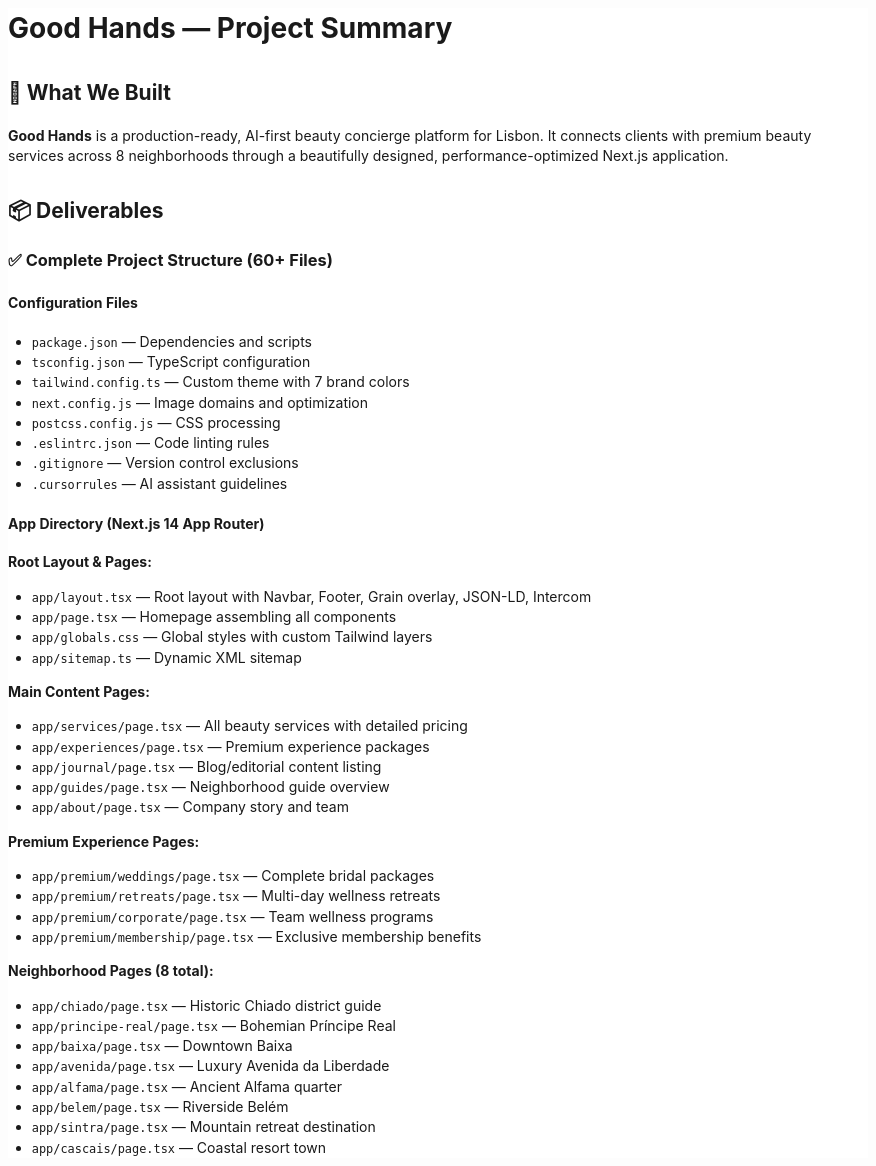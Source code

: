 # Good Hands — Project Summary

## 🎯 What We Built

**Good Hands** is a production-ready, AI-first beauty concierge platform for Lisbon. It connects clients with premium beauty services across 8 neighborhoods through a beautifully designed, performance-optimized Next.js application.

## 📦 Deliverables

### ✅ Complete Project Structure (60+ Files)

#### Configuration Files
- `package.json` — Dependencies and scripts
- `tsconfig.json` — TypeScript configuration
- `tailwind.config.ts` — Custom theme with 7 brand colors
- `next.config.js` — Image domains and optimization
- `postcss.config.js` — CSS processing
- `.eslintrc.json` — Code linting rules
- `.gitignore` — Version control exclusions
- `.cursorrules` — AI assistant guidelines

#### App Directory (Next.js 14 App Router)
**Root Layout & Pages:**
- `app/layout.tsx` — Root layout with Navbar, Footer, Grain overlay, JSON-LD, Intercom
- `app/page.tsx` — Homepage assembling all components
- `app/globals.css` — Global styles with custom Tailwind layers
- `app/sitemap.ts` — Dynamic XML sitemap

**Main Content Pages:**
- `app/services/page.tsx` — All beauty services with detailed pricing
- `app/experiences/page.tsx` — Premium experience packages
- `app/journal/page.tsx` — Blog/editorial content listing
- `app/guides/page.tsx` — Neighborhood guide overview
- `app/about/page.tsx` — Company story and team

**Premium Experience Pages:**
- `app/premium/weddings/page.tsx` — Complete bridal packages
- `app/premium/retreats/page.tsx` — Multi-day wellness retreats
- `app/premium/corporate/page.tsx` — Team wellness programs
- `app/premium/membership/page.tsx` — Exclusive membership benefits

**Neighborhood Pages (8 total):**
- `app/chiado/page.tsx` — Historic Chiado district guide
- `app/principe-real/page.tsx` — Bohemian Príncipe Real
- `app/baixa/page.tsx` — Downtown Baixa
- `app/avenida/page.tsx` — Luxury Avenida da Liberdade
- `app/alfama/page.tsx` — Ancient Alfama quarter
- `app/belem/page.tsx` — Riverside Belém
- `app/sintra/page.tsx` — Mountain retreat destination
- `app/cascais/page.tsx` — Coastal resort town
